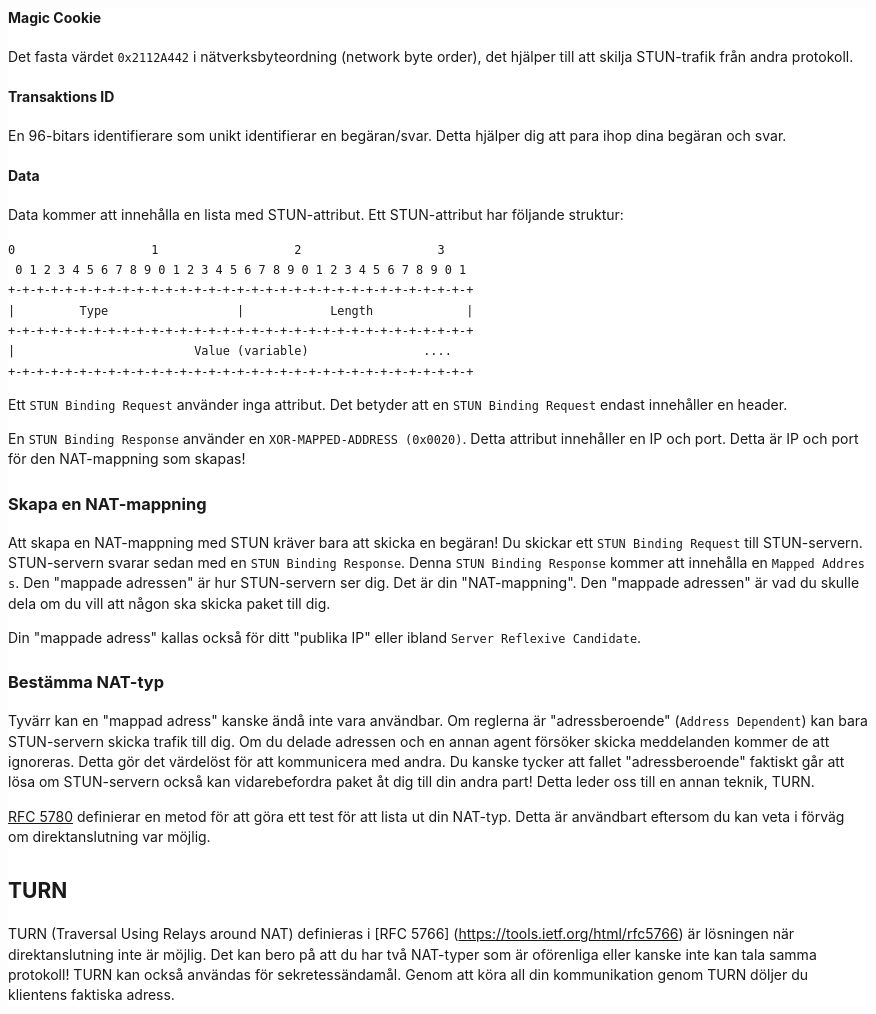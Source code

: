 #### Magic Cookie
Det fasta värdet `0x2112A442` i nätverksbyteordning (network byte order), det hjälper till att skilja STUN-trafik från andra protokoll.

#### Transaktions ID
En 96-bitars identifierare som unikt identifierar en begäran/svar. Detta hjälper dig att para ihop dina begäran och svar.

#### Data
Data kommer att innehålla en lista med STUN-attribut. Ett STUN-attribut har följande struktur:

```
0                   1                   2                   3
 0 1 2 3 4 5 6 7 8 9 0 1 2 3 4 5 6 7 8 9 0 1 2 3 4 5 6 7 8 9 0 1
+-+-+-+-+-+-+-+-+-+-+-+-+-+-+-+-+-+-+-+-+-+-+-+-+-+-+-+-+-+-+-+-+
|         Type                  |            Length             |
+-+-+-+-+-+-+-+-+-+-+-+-+-+-+-+-+-+-+-+-+-+-+-+-+-+-+-+-+-+-+-+-+
|                         Value (variable)                ....
+-+-+-+-+-+-+-+-+-+-+-+-+-+-+-+-+-+-+-+-+-+-+-+-+-+-+-+-+-+-+-+-+
 ```

Ett `STUN Binding Request` använder inga attribut. Det betyder att en `STUN Binding Request` endast innehåller en header.

En `STUN Binding Response` använder en `XOR-MAPPED-ADDRESS (0x0020)`. Detta attribut innehåller en IP och port. Detta är IP och port för den NAT-mappning som skapas!

### Skapa en NAT-mappning
Att skapa en NAT-mappning med STUN kräver bara att skicka en begäran! Du skickar ett `STUN Binding Request` till STUN-servern. STUN-servern svarar sedan med en `STUN Binding Response`.
Denna `STUN Binding Response` kommer att innehålla en `Mapped Address`. Den "mappade adressen" är hur STUN-servern ser dig. Det är din "NAT-mappning".
Den "mappade adressen" är vad du skulle dela om du vill att någon ska skicka paket till dig.

Din "mappade adress" kallas också för ditt "publika IP" eller ibland `Server Reflexive Candidate`.

### Bestämma NAT-typ
Tyvärr kan en "mappad adress" kanske ändå inte vara användbar. Om reglerna är "adressberoende" (`Address Dependent`) kan bara STUN-servern skicka trafik till dig. Om du delade adressen och en annan agent försöker skicka meddelanden kommer de att ignoreras. Detta gör det värdelöst för att kommunicera med andra. Du kanske tycker att fallet "adressberoende" faktiskt går att lösa om STUN-servern också kan vidarebefordra paket åt dig till din andra part! Detta leder oss till en annan teknik, TURN.

[RFC 5780](https://tools.ietf.org/html/rfc5780) definierar en metod för att göra ett test för att lista ut din NAT-typ. Detta är användbart eftersom du kan veta i förväg om direktanslutning var möjlig.

## TURN
TURN (Traversal Using Relays around NAT) definieras i [RFC 5766] (https://tools.ietf.org/html/rfc5766) är lösningen när direktanslutning inte är möjlig. Det kan bero på att du har två NAT-typer som är oförenliga eller kanske inte kan tala samma protokoll! TURN kan också användas för sekretessändamål. Genom att köra all din kommunikation genom TURN döljer du klientens faktiska adress.
